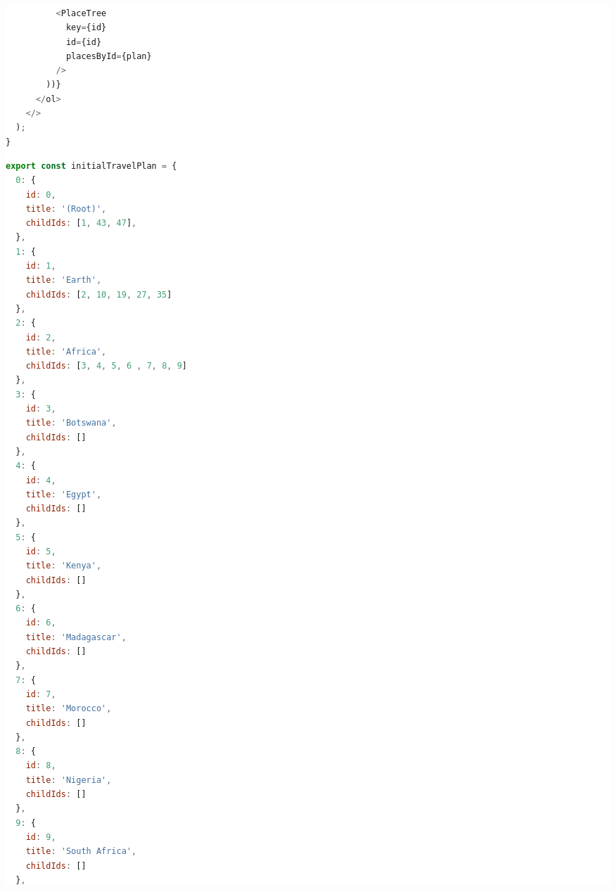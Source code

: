 ```js
          <PlaceTree
            key={id}
            id={id}
            placesById={plan}
          />
        ))}
      </ol>
    </>
  );
}
```

```js places.js active
export const initialTravelPlan = {
  0: {
    id: 0,
    title: '(Root)',
    childIds: [1, 43, 47],
  },
  1: {
    id: 1,
    title: 'Earth',
    childIds: [2, 10, 19, 27, 35]
  },
  2: {
    id: 2,
    title: 'Africa',
    childIds: [3, 4, 5, 6 , 7, 8, 9]
  }, 
  3: {
    id: 3,
    title: 'Botswana',
    childIds: []
  },
  4: {
    id: 4,
    title: 'Egypt',
    childIds: []
  },
  5: {
    id: 5,
    title: 'Kenya',
    childIds: []
  },
  6: {
    id: 6,
    title: 'Madagascar',
    childIds: []
  }, 
  7: {
    id: 7,
    title: 'Morocco',
    childIds: []
  },
  8: {
    id: 8,
    title: 'Nigeria',
    childIds: []
  },
  9: {
    id: 9,
    title: 'South Africa',
    childIds: []
  },
```